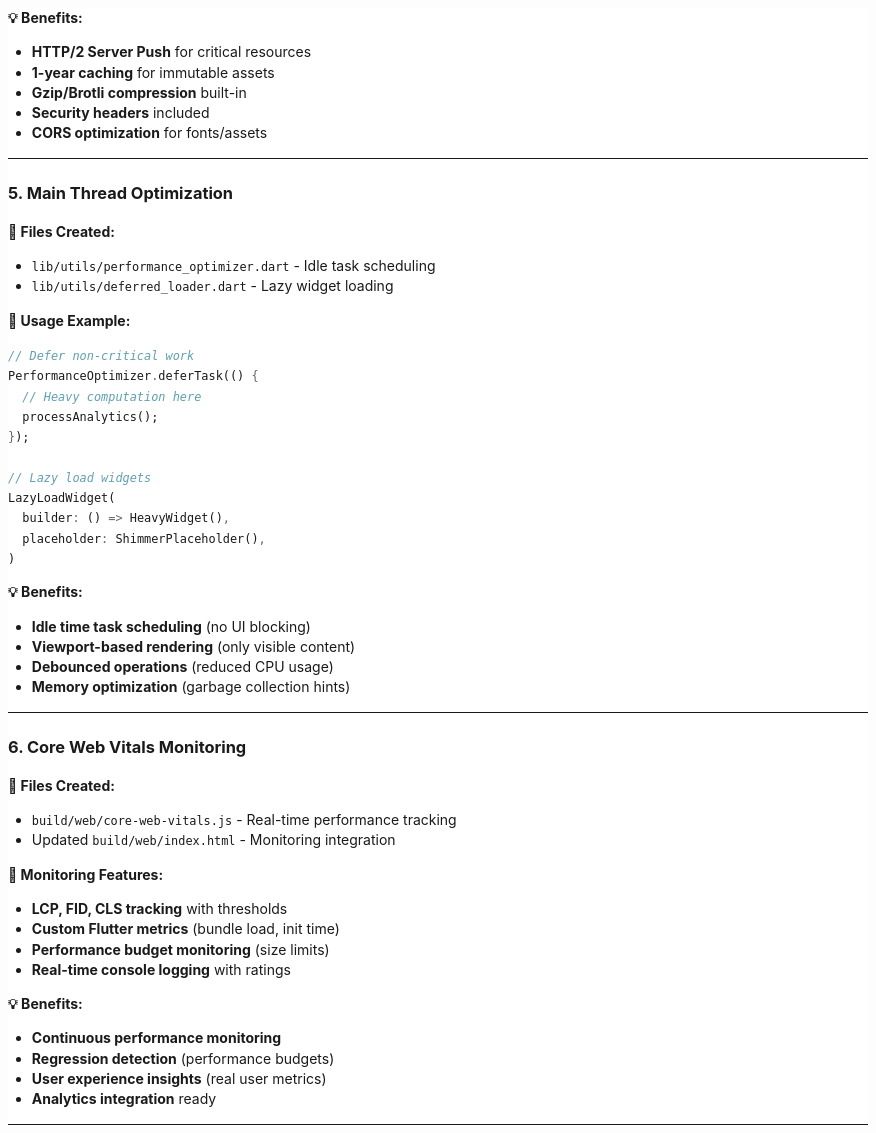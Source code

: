 **💡 Benefits:**
- **HTTP/2 Server Push** for critical resources
- **1-year caching** for immutable assets
- **Gzip/Brotli compression** built-in
- **Security headers** included
- **CORS optimization** for fonts/assets

---

### **5. Main Thread Optimization**

**📁 Files Created:**
- `lib/utils/performance_optimizer.dart` - Idle task scheduling
- `lib/utils/deferred_loader.dart` - Lazy widget loading

**🔧 Usage Example:**
```dart
// Defer non-critical work
PerformanceOptimizer.deferTask(() {
  // Heavy computation here
  processAnalytics();
});

// Lazy load widgets
LazyLoadWidget(
  builder: () => HeavyWidget(),
  placeholder: ShimmerPlaceholder(),
)
```

**💡 Benefits:**
- **Idle time task scheduling** (no UI blocking)
- **Viewport-based rendering** (only visible content)
- **Debounced operations** (reduced CPU usage)
- **Memory optimization** (garbage collection hints)

---

### **6. Core Web Vitals Monitoring**

**📁 Files Created:**
- `build/web/core-web-vitals.js` - Real-time performance tracking
- Updated `build/web/index.html` - Monitoring integration

**🔧 Monitoring Features:**
- **LCP, FID, CLS tracking** with thresholds
- **Custom Flutter metrics** (bundle load, init time)
- **Performance budget monitoring** (size limits)
- **Real-time console logging** with ratings

**💡 Benefits:**
- **Continuous performance monitoring**
- **Regression detection** (performance budgets)
- **User experience insights** (real user metrics)
- **Analytics integration** ready

---